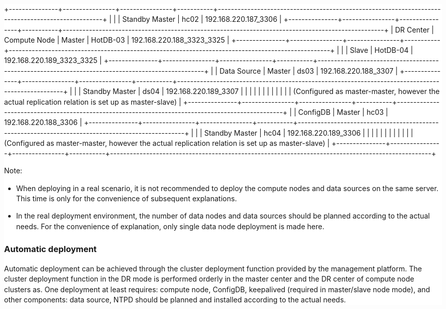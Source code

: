 +---------------+----------------+----------------+-----------+--------------------------------------------------------------------------------------------------+
|               |                | Standby Master | hc02      | 192.168.220.187_3306                                                                             |
+---------------+----------------+----------------+-----------+--------------------------------------------------------------------------------------------------+
| DR Center     | Compute Node   | Master         | HotDB-03  | 192.168.220.188_3323_3325                                                                        |
+---------------+----------------+----------------+-----------+--------------------------------------------------------------------------------------------------+
|               |                | Slave          | HotDB-04  | 192.168.220.189_3323_3325                                                                        |
+---------------+----------------+----------------+-----------+--------------------------------------------------------------------------------------------------+
|               | Data Source    | Master         | ds03      | 192.168.220.188_3307                                                                             |
+---------------+----------------+----------------+-----------+--------------------------------------------------------------------------------------------------+
|               |                | Standby Master | ds04      | 192.168.220.189_3307                                                                             |
|               |                |                |           |                                                                                                  |
|               |                |                |           | (Configured as master-master, however the actual replication relation is set up as master-slave) |
+---------------+----------------+----------------+-----------+--------------------------------------------------------------------------------------------------+
|               | ConfigDB       | Master         | hc03      | 192.168.220.188_3306                                                                             |
+---------------+----------------+----------------+-----------+--------------------------------------------------------------------------------------------------+
|               |                | Standby Master | hc04      | 192.168.220.189_3306                                                                             |
|               |                |                |           |                                                                                                  |
|               |                |                |           | (Configured as master-master, however the actual replication relation is set up as master-slave) |
+---------------+----------------+----------------+-----------+--------------------------------------------------------------------------------------------------+

Note:

- When deploying in a real scenario, it is not recommended to deploy the compute nodes and data sources on the same server. This time is only for the convenience of subsequent explanations.

- In the real deployment environment, the number of data nodes and data sources should be planned according to the actual needs. For the convenience of explanation, only single data node deployment is made here.

### Automatic deployment

Automatic deployment can be achieved through the cluster deployment function provided by the management platform. The cluster deployment function in the DR mode is performed orderly in the master center and the DR center of compute node clusters as. One deployment at least requires: compute node, ConfigDB, keepalived (required in master/slave node mode), and other components: data source, NTPD should be planned and installed according to the actual needs.
